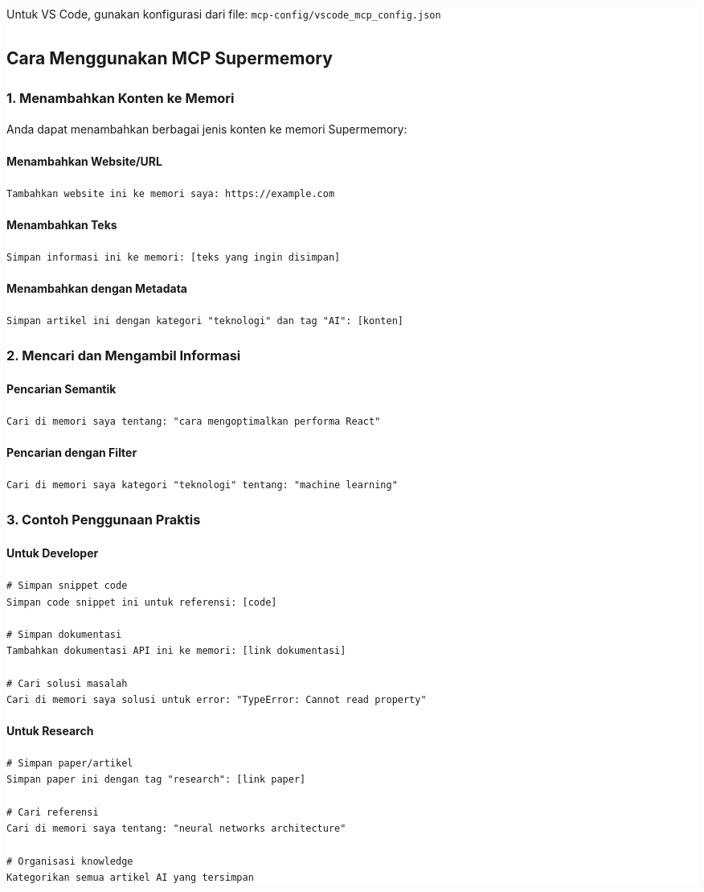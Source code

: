 Untuk VS Code, gunakan konfigurasi dari file: `mcp-config/vscode_mcp_config.json`

## Cara Menggunakan MCP Supermemory

### 1. Menambahkan Konten ke Memori

Anda dapat menambahkan berbagai jenis konten ke memori Supermemory:

#### Menambahkan Website/URL
```
Tambahkan website ini ke memori saya: https://example.com
```

#### Menambahkan Teks
```
Simpan informasi ini ke memori: [teks yang ingin disimpan]
```

#### Menambahkan dengan Metadata
```
Simpan artikel ini dengan kategori "teknologi" dan tag "AI": [konten]
```

### 2. Mencari dan Mengambil Informasi

#### Pencarian Semantik
```
Cari di memori saya tentang: "cara mengoptimalkan performa React"
```

#### Pencarian dengan Filter
```
Cari di memori saya kategori "teknologi" tentang: "machine learning"
```

### 3. Contoh Penggunaan Praktis

#### Untuk Developer
```
# Simpan snippet code
Simpan code snippet ini untuk referensi: [code]

# Simpan dokumentasi
Tambahkan dokumentasi API ini ke memori: [link dokumentasi]

# Cari solusi masalah
Cari di memori saya solusi untuk error: "TypeError: Cannot read property"
```

#### Untuk Research
```
# Simpan paper/artikel
Simpan paper ini dengan tag "research": [link paper]

# Cari referensi
Cari di memori saya tentang: "neural networks architecture"

# Organisasi knowledge
Kategorikan semua artikel AI yang tersimpan
```
